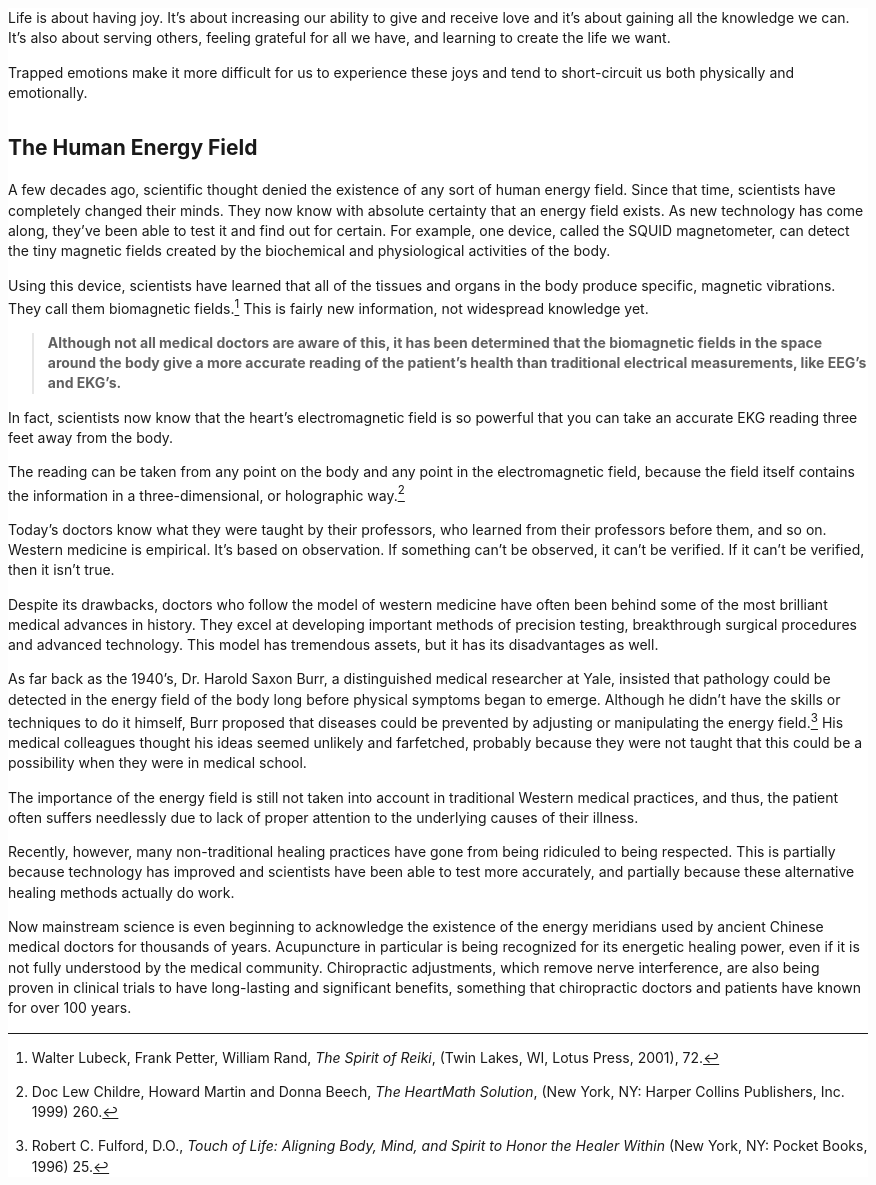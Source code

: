 Life is about having joy. It’s about increasing our ability to give and receive love and it’s about gaining all the knowledge we can. It’s also about serving others, feeling grateful for all we have, and learning to create the life we want.


Trapped emotions make it more difficult for us to experience these joys and tend to short-circuit us both physically and emotionally.

## **The Human Energy Field**

A few decades ago, scientific thought denied the existence of any sort of human energy field. Since that time, scientists have completely changed their minds. They now know with absolute certainty that an energy field exists. As new technology has come along, they’ve been able to test it and find out for certain. For example, one device, called the SQUID magnetometer, can detect the tiny magnetic fields created by the biochemical and physiological activities of the body.


Using this device, scientists have learned that all of the tissues and organs in the body produce specific, magnetic vibrations. They call them biomagnetic fields.[^9] This is fairly new information, not widespread knowledge yet.

> **Although not all medical doctors are aware of this, it has been determined that the biomagnetic fields in the space around the body give a more accurate reading of the patient’s health than traditional electrical measurements, like EEG’s and EKG’s.**

In fact, scientists now know that the heart’s electromagnetic field is so powerful that you can take an accurate EKG reading three feet away from the body.

The reading can be taken from any point on the body and any point in the electromagnetic field, because the field itself contains the information in a three-dimensional, or holographic way.[^10]

Today’s doctors know what they were taught by their professors, who learned from their professors before them, and so on. Western medicine is empirical. It’s based on observation. If something can’t be observed, it can’t be verified. If it can’t be verified, then it isn’t true.

Despite its drawbacks, doctors who follow the model of western medicine have often been behind some of the most brilliant medical advances in history. They excel at developing important methods of precision testing, breakthrough surgical procedures and advanced technology. This model has tremendous assets, but it has its disadvantages as well.

As far back as the 1940’s, Dr. Harold Saxon Burr, a distinguished medical researcher at Yale, insisted that pathology could be detected in the energy field of the body long before physical symptoms began to emerge. Although he didn’t have the skills or techniques to do it himself, Burr proposed that diseases could be prevented by adjusting or manipulating the energy field.[^11] His medical colleagues thought his ideas seemed unlikely and farfetched, probably because they were not taught that this could be a possibility when they were in medical school.


The importance of the energy field is still not taken into account in traditional Western medical practices, and thus, the patient often suffers needlessly due to lack of proper attention to the underlying causes of their illness.


Recently, however, many non-traditional healing practices have gone from being ridiculed to being respected. This is partially because technology has improved and scientists have been able to test more accurately, and partially because these alternative healing methods actually do work.

Now mainstream science is even beginning to acknowledge the existence of the energy meridians used by ancient Chinese medical doctors for thousands of years. Acupuncture in particular is being recognized for its energetic healing power, even if it is not fully understood by the medical community. Chiropractic adjustments, which remove nerve interference, are also being proven in clinical trials to have long-lasting and significant benefits, something that chiropractic doctors and patients have known for over 100 years.


[^1]:	John Iovine, *Kirlian Photography: A Hands-on Guide* (Victoria, Australia: Images Publishing, 2000), 24.
[^2]:	Ioivine, 25
[^3]:	“Fotograferingsteknik som visar en aura runt föremålen. Uppfanns av ryssen Semyon Kirlian.” [http://paranormal.se/topic/kirlianfotografi.html][1]
[^4]:	Jerry D. Wheatley, *The Nature of Consciousness*, (Phoenix, AZ: Research Scien-tific Press), 668.
[^5]:	Dr. Lee Warren, B.A., D.D., *Connectedness Part 1*, [http://www.plim.org/Connectedness.htm][2]
[^6]:	P.C.W. Davies, Julian R. Brown, *The Ghost in the Atom: A Discussion of the Mys-teries of Quantum Physics* (Cambridge, UK: Cambridge University Press, 1999), .
[^7]:	Deepak Chopra televised lecture, April 2004.
[^8]:	Masaru Emoto, David A. Thayne, *The Hidden Messages in Water,* (Hillsboro, OR: Beyond Words Publishing, Inc., 2001) 64.
[^9]:	Walter Lubeck, Frank Petter, William Rand, *The Spirit of Reiki*, (Twin Lakes, WI, Lotus Press, 2001), 72.
[^10]:	Doc Lew Childre, Howard Martin and Donna Beech, *The HeartMath Solution*, (New York, NY: Harper Collins Publishers, Inc. 1999) 260.
[^11]:	Robert C. Fulford, D.O., *Touch of Life: Aligning Body, Mind, and Spirit to Honor the Healer Within* (New York, NY: Pocket Books, 1996) 25.
[^12]:	“FDA Launches a Multi-Pronged Strategy to Strengthen Safeguards for Children Treated With Antidepressant Medications,” Oct. 15, 2004 [http://www.fda.gov/bbs/topics/news/2004/new01124.html][3]
[^13]:	Julie Schmit, Julie Appleby, “FDA calls for pain reliever warning”, USA Today 20 Dec. 2006, national ed.: A.1.
[1]:	http://paranormal.se/topic/kirlianfotografi.html
[2]:	http://www.plim.org/Connectedness.htm
[3]:	http://www.fda.gov/bbs/topics/news/2004/new01124.html
[image-1]:	1.jpg